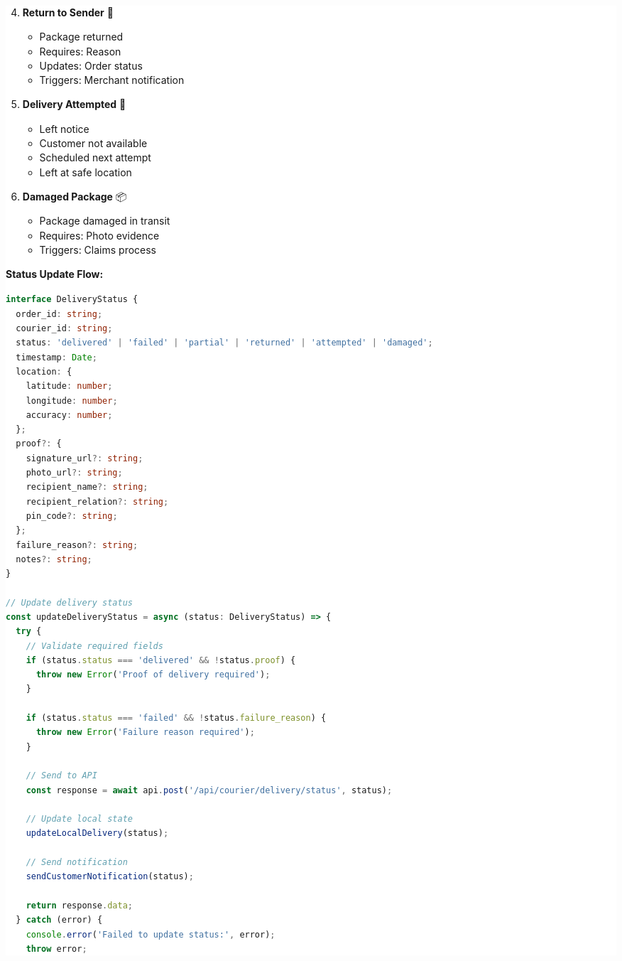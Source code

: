 4. **Return to Sender** 🔄
   - Package returned
   - Requires: Reason
   - Updates: Order status
   - Triggers: Merchant notification

5. **Delivery Attempted** 🔔
   - Left notice
   - Customer not available
   - Scheduled next attempt
   - Left at safe location

6. **Damaged Package** 📦
   - Package damaged in transit
   - Requires: Photo evidence
   - Triggers: Claims process

**Status Update Flow:**
```typescript
interface DeliveryStatus {
  order_id: string;
  courier_id: string;
  status: 'delivered' | 'failed' | 'partial' | 'returned' | 'attempted' | 'damaged';
  timestamp: Date;
  location: {
    latitude: number;
    longitude: number;
    accuracy: number;
  };
  proof?: {
    signature_url?: string;
    photo_url?: string;
    recipient_name?: string;
    recipient_relation?: string;
    pin_code?: string;
  };
  failure_reason?: string;
  notes?: string;
}

// Update delivery status
const updateDeliveryStatus = async (status: DeliveryStatus) => {
  try {
    // Validate required fields
    if (status.status === 'delivered' && !status.proof) {
      throw new Error('Proof of delivery required');
    }
    
    if (status.status === 'failed' && !status.failure_reason) {
      throw new Error('Failure reason required');
    }
    
    // Send to API
    const response = await api.post('/api/courier/delivery/status', status);
    
    // Update local state
    updateLocalDelivery(status);
    
    // Send notification
    sendCustomerNotification(status);
    
    return response.data;
  } catch (error) {
    console.error('Failed to update status:', error);
    throw error;
```
